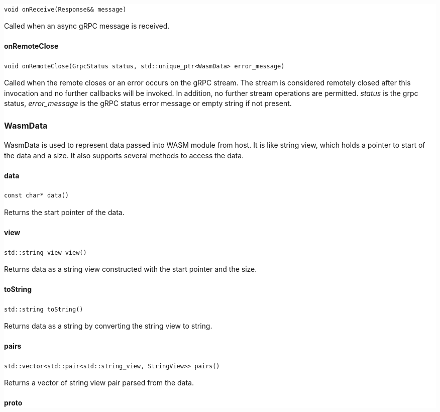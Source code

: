 ``` {.sourceCode .cpp}
void onReceive(Response&& message)
```

Called when an async gRPC message is received.

#### onRemoteClose

``` {.sourceCode .cpp}
void onRemoteClose(GrpcStatus status, std::unique_ptr<WasmData> error_message)
```

Called when the remote closes or an error occurs on the gRPC stream. The
stream is considered remotely closed after this invocation and no
further callbacks will be invoked. In addition, no further stream
operations are permitted. *status* is the grpc status, *error\_message*
is the gRPC status error message or empty string if not present.

### WasmData

WasmData is used to represent data passed into WASM module from host. It
is like string view, which holds a pointer to start of the data and a
size. It also supports several methods to access the data.

#### data

``` {.sourceCode .cpp}
const char* data()
```

Returns the start pointer of the data.

#### view

``` {.sourceCode .cpp}
std::string_view view()
```

Returns data as a string view constructed with the start pointer and the
size.

#### toString

``` {.sourceCode .cpp}
std::string toString()
```

Returns data as a string by converting the string view to string.

#### pairs

``` {.sourceCode .cpp}
std::vector<std::pair<std::string_view, StringView>> pairs()
```

Returns a vector of string view pair parsed from the data.

#### proto
